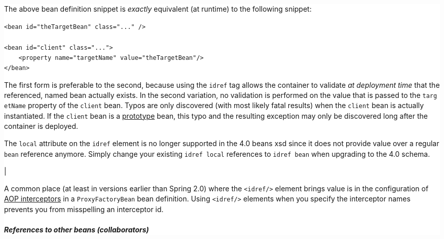 





The above bean definition snippet is _exactly_ equivalent (at runtime) to the following snippet:







```
<bean id="theTargetBean" class="..." />

<bean id="client" class="...">
    <property name="targetName" value="theTargetBean"/>
</bean>
```







The first form is preferable to the second, because using the `idref` tag allows the container to validate _at deployment time_ that the referenced, named bean actually exists. In the second variation, no validation is performed on the value that is passed to the `targetName` property of the `client` bean. Typos are only discovered (with most likely fatal results) when the `client` bean is actually instantiated. If the `client` bean is a [prototype](#beans-factory-scopes) bean, this typo and the resulting exception may only be discovered long after the container is deployed.









The `local` attribute on the `idref` element is no longer supported in the 4.0 beans xsd since it does not provide value over a regular `bean` reference anymore. Simply change your existing `idref local` references to `idref bean` when upgrading to the 4.0 schema.



 |





A common place (at least in versions earlier than Spring 2.0) where the `<idref/>` element brings value is in the configuration of [AOP interceptors](#aop-pfb-1) in a `ProxyFactoryBean` bean definition. Using `<idref/>` elements when you specify the interceptor names prevents you from misspelling an interceptor id.









##### [](#beans-ref-element)References to other beans (collaborators)

